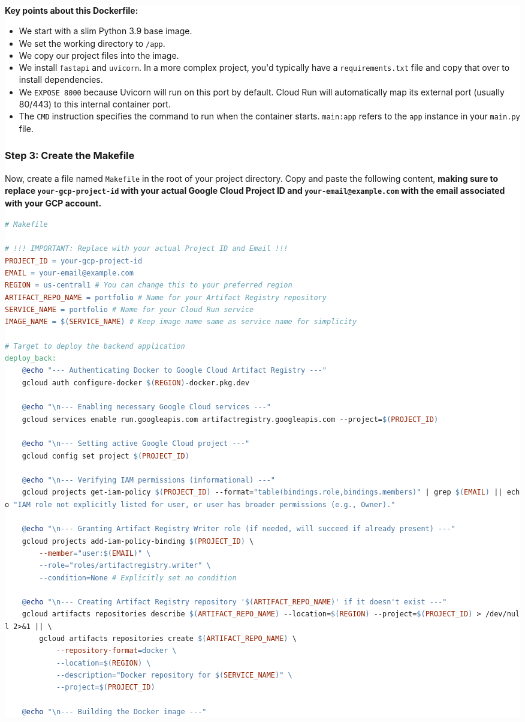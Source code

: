 **Key points about this Dockerfile:**

* We start with a slim Python 3.9 base image.
* We set the working directory to `/app`.
* We copy our project files into the image.
* We install `fastapi` and `uvicorn`. In a more complex project, you'd typically have a `requirements.txt` file and copy that over to install dependencies.
* We `EXPOSE 8000` because Uvicorn will run on this port by default. Cloud Run will automatically map its external port (usually 80/443) to this internal container port.
* The `CMD` instruction specifies the command to run when the container starts. `main:app` refers to the `app` instance in your `main.py` file.

### Step 3: Create the Makefile

Now, create a file named `Makefile` in the root of your project directory. Copy and paste the following content, **making sure to replace `your-gcp-project-id` with your actual Google Cloud Project ID and `your-email@example.com` with the email associated with your GCP account.**

```makefile
# Makefile

# !!! IMPORTANT: Replace with your actual Project ID and Email !!!
PROJECT_ID = your-gcp-project-id
EMAIL = your-email@example.com
REGION = us-central1 # You can change this to your preferred region
ARTIFACT_REPO_NAME = portfolio # Name for your Artifact Registry repository
SERVICE_NAME = portfolio # Name for your Cloud Run service
IMAGE_NAME = $(SERVICE_NAME) # Keep image name same as service name for simplicity

# Target to deploy the backend application
deploy_back:
	@echo "--- Authenticating Docker to Google Cloud Artifact Registry ---"
	gcloud auth configure-docker $(REGION)-docker.pkg.dev

	@echo "\n--- Enabling necessary Google Cloud services ---"
	gcloud services enable run.googleapis.com artifactregistry.googleapis.com --project=$(PROJECT_ID)

	@echo "\n--- Setting active Google Cloud project ---"
	gcloud config set project $(PROJECT_ID)

	@echo "\n--- Verifying IAM permissions (informational) ---"
	gcloud projects get-iam-policy $(PROJECT_ID) --format="table(bindings.role,bindings.members)" | grep $(EMAIL) || echo "IAM role not explicitly listed for user, or user has broader permissions (e.g., Owner)."

	@echo "\n--- Granting Artifact Registry Writer role (if needed, will succeed if already present) ---"
	gcloud projects add-iam-policy-binding $(PROJECT_ID) \
		--member="user:$(EMAIL)" \
		--role="roles/artifactregistry.writer" \
		--condition=None # Explicitly set no condition

	@echo "\n--- Creating Artifact Registry repository '$(ARTIFACT_REPO_NAME)' if it doesn't exist ---"
	gcloud artifacts repositories describe $(ARTIFACT_REPO_NAME) --location=$(REGION) --project=$(PROJECT_ID) > /dev/null 2>&1 || \
		gcloud artifacts repositories create $(ARTIFACT_REPO_NAME) \
			--repository-format=docker \
			--location=$(REGION) \
			--description="Docker repository for $(SERVICE_NAME)" \
			--project=$(PROJECT_ID)

	@echo "\n--- Building the Docker image ---"
```